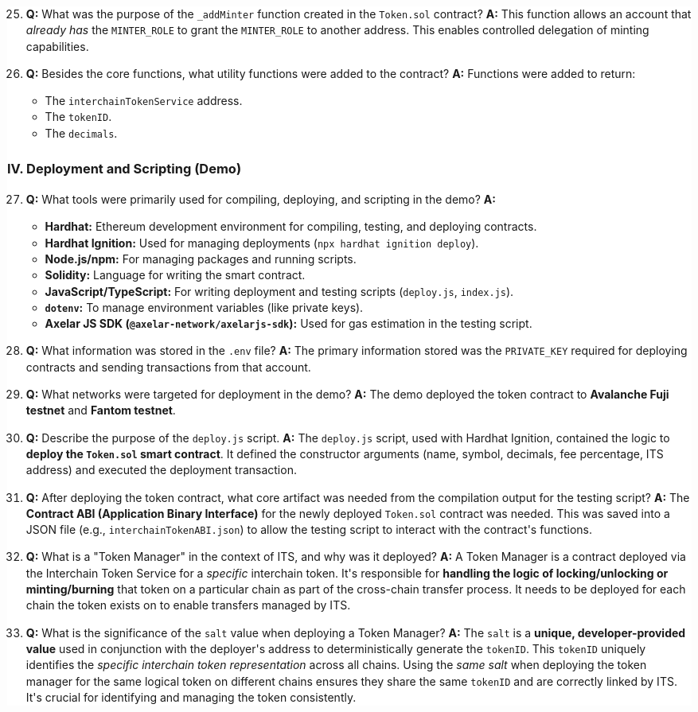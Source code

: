 25. **Q:** What was the purpose of the `_addMinter` function created in the `Token.sol` contract?
    **A:** This function allows an account that *already has* the `MINTER_ROLE` to grant the `MINTER_ROLE` to another address. This enables controlled delegation of minting capabilities.

26. **Q:** Besides the core functions, what utility functions were added to the contract?
    **A:** Functions were added to return:
    *   The `interchainTokenService` address.
    *   The `tokenID`.
    *   The `decimals`.

### **IV. Deployment and Scripting (Demo)**

27. **Q:** What tools were primarily used for compiling, deploying, and scripting in the demo?
    **A:**
    *   **Hardhat:** Ethereum development environment for compiling, testing, and deploying contracts.
    *   **Hardhat Ignition:** Used for managing deployments (`npx hardhat ignition deploy`).
    *   **Node.js/npm:** For managing packages and running scripts.
    *   **Solidity:** Language for writing the smart contract.
    *   **JavaScript/TypeScript:** For writing deployment and testing scripts (`deploy.js`, `index.js`).
    *   **`dotenv`:** To manage environment variables (like private keys).
    *   **Axelar JS SDK (`@axelar-network/axelarjs-sdk`):** Used for gas estimation in the testing script.

28. **Q:** What information was stored in the `.env` file?
    **A:** The primary information stored was the `PRIVATE_KEY` required for deploying contracts and sending transactions from that account.

29. **Q:** What networks were targeted for deployment in the demo?
    **A:** The demo deployed the token contract to **Avalanche Fuji testnet** and **Fantom testnet**.

30. **Q:** Describe the purpose of the `deploy.js` script.
    **A:** The `deploy.js` script, used with Hardhat Ignition, contained the logic to **deploy the `Token.sol` smart contract**. It defined the constructor arguments (name, symbol, decimals, fee percentage, ITS address) and executed the deployment transaction.

31. **Q:** After deploying the token contract, what core artifact was needed from the compilation output for the testing script?
    **A:** The **Contract ABI (Application Binary Interface)** for the newly deployed `Token.sol` contract was needed. This was saved into a JSON file (e.g., `interchainTokenABI.json`) to allow the testing script to interact with the contract's functions.

32. **Q:** What is a "Token Manager" in the context of ITS, and why was it deployed?
    **A:** A Token Manager is a contract deployed via the Interchain Token Service for a *specific* interchain token. It's responsible for **handling the logic of locking/unlocking or minting/burning** that token on a particular chain as part of the cross-chain transfer process. It needs to be deployed for each chain the token exists on to enable transfers managed by ITS.

33. **Q:** What is the significance of the `salt` value when deploying a Token Manager?
    **A:** The `salt` is a **unique, developer-provided value** used in conjunction with the deployer's address to deterministically generate the `tokenID`. This `tokenID` uniquely identifies the *specific interchain token representation* across all chains. Using the *same salt* when deploying the token manager for the same logical token on different chains ensures they share the same `tokenID` and are correctly linked by ITS. It's crucial for identifying and managing the token consistently.
